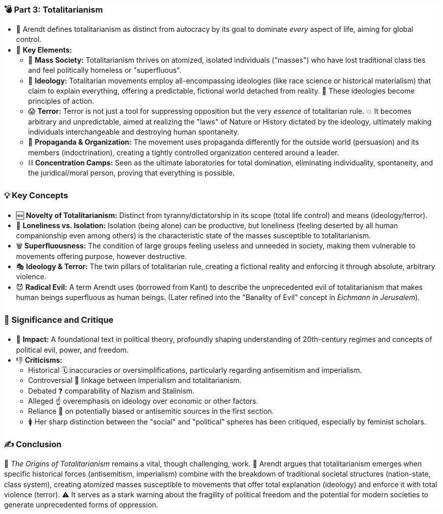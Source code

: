### 💣 Part 3: Totalitarianism  
* 🎯 Arendt defines totalitarianism as distinct from autocracy by its goal to dominate *every* aspect of life, aiming for global control.  
* 🔑 **Key Elements:**  
    * 👥 **Mass Society:** Totalitarianism thrives on atomized, isolated individuals ("masses") who have lost traditional class ties and feel politically homeless or "superfluous".  
    * 📢 **Ideology:** Totalitarian movements employ all-encompassing ideologies (like race science or historical materialism) that claim to explain everything, offering a predictable, fictional world detached from reality. 📜 These ideologies become principles of action.  
    * 😱 **Terror:** Terror is not just a tool for suppressing opposition but the very *essence* of totalitarian rule. 💥 It becomes arbitrary and unpredictable, aimed at realizing the "laws" of Nature or History dictated by the ideology, ultimately making individuals interchangeable and destroying human spontaneity.  
    * 📣 **Propaganda & Organization:** The movement uses propaganda differently for the outside world (persuasion) and its members (indoctrination), creating a tightly controlled organization centered around a leader.  
    * ⛓️ **Concentration Camps:** Seen as the ultimate laboratories for total domination, eliminating individuality, spontaneity, and the juridical/moral person, proving that everything is possible.  
  
### 💡 Key Concepts  
* 🆕 **Novelty of Totalitarianism:** Distinct from tyranny/dictatorship in its scope (total life control) and means (ideology/terror).  
* 👤 **Loneliness vs. Isolation:** Isolation (being alone) can be productive, but loneliness (feeling deserted by all human companionship even among others) is the characteristic state of the masses susceptible to totalitarianism.  
* 🗑️ **Superfluousness:** The condition of large groups feeling useless and unneeded in society, making them vulnerable to movements offering purpose, however destructive.  
* 🎭 **Ideology & Terror:** The twin pillars of totalitarian rule, creating a fictional reality and enforcing it through absolute, arbitrary violence.  
* 😈 **Radical Evil:** A term Arendt uses (borrowed from Kant) to describe the unprecedented evil of totalitarianism that makes human beings superfluous as human beings. (Later refined into the "Banality of Evil" concept in *Eichmann in Jerusalem*).  
  
### 🤔 Significance and Critique  
* 🌟 **Impact:** A foundational text in political theory, profoundly shaping understanding of 20th-century regimes and concepts of political evil, power, and freedom.  
* 👎 **Criticisms:**  
    * Historical 🗓️ inaccuracies or oversimplifications, particularly regarding antisemitism and imperialism.  
    * Controversial 🔗 linkage between imperialism and totalitarianism.  
    * Debated ❓ comparability of Nazism and Stalinism.  
    * Alleged ☝️ overemphasis on ideology over economic or other factors.  
    * Reliance 📜 on potentially biased or antisemitic sources in the first section.  
    * 🚺 Her sharp distinction between the "social" and "political" spheres has been critiqued, especially by feminist scholars.  
  
### ✍️ Conclusion  
📜 *The Origins of Totalitarianism* remains a vital, though challenging, work. 🤔 Arendt argues that totalitarianism emerges when specific historical forces (antisemitism, imperialism) combine with the breakdown of traditional societal structures (nation-state, class system), creating atomized masses susceptible to movements that offer total explanation (ideology) and enforce it with total violence (terror). ⚠️ It serves as a stark warning about the fragility of political freedom and the potential for modern societies to generate unprecedented forms of oppression.  
  